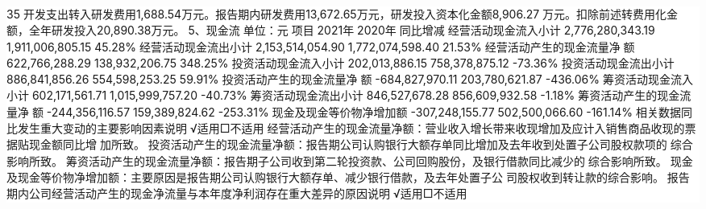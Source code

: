 35
开发支出转入研发费用1,688.54万元。报告期内研发费用13,672.65万元，研发投入资本化金额8,906.27
万元。扣除前述转费用化金额，全年研发投入20,890.38万元。
5、现金流
单位：元
项目
2021年
2020年
同比增减
经营活动现金流入小计
2,776,280,343.19
1,911,006,805.15
45.28%
经营活动现金流出小计
2,153,514,054.90
1,772,074,598.40
21.53%
经营活动产生的现金流量净
额
622,766,288.29
138,932,206.75
348.25%
投资活动现金流入小计
202,013,886.15
758,378,875.12
-73.36%
投资活动现金流出小计
886,841,856.26
554,598,253.25
59.91%
投资活动产生的现金流量净
额
-684,827,970.11
203,780,621.87
-436.06%
筹资活动现金流入小计
602,171,561.71
1,015,999,757.20
-40.73%
筹资活动现金流出小计
846,527,678.28
856,609,932.58
-1.18%
筹资活动产生的现金流量净
额
-244,356,116.57
159,389,824.62
-253.31%
现金及现金等价物净增加额
-307,248,155.77
502,500,066.60
-161.14%
相关数据同比发生重大变动的主要影响因素说明
√适用□不适用
经营活动产生的现金流量净额：营业收入增长带来收现增加及应计入销售商品收现的票据贴现金额同比增
加所致。
投资活动产生的现金流量净额：报告期公司认购银行大额存单同比增加及去年收到处置子公司股权款项的
综合影响所致。
筹资活动产生的现金流量净额：报告期子公司收到第二轮投资款、公司回购股份，及银行借款同比减少的
综合影响所致。
现金及现金等价物净增加额：主要原因是报告期公司认购银行大额存单、减少银行借款，及去年处置子公
司股权收到转让款的综合影响。
报告期内公司经营活动产生的现金净流量与本年度净利润存在重大差异的原因说明
√适用□不适用